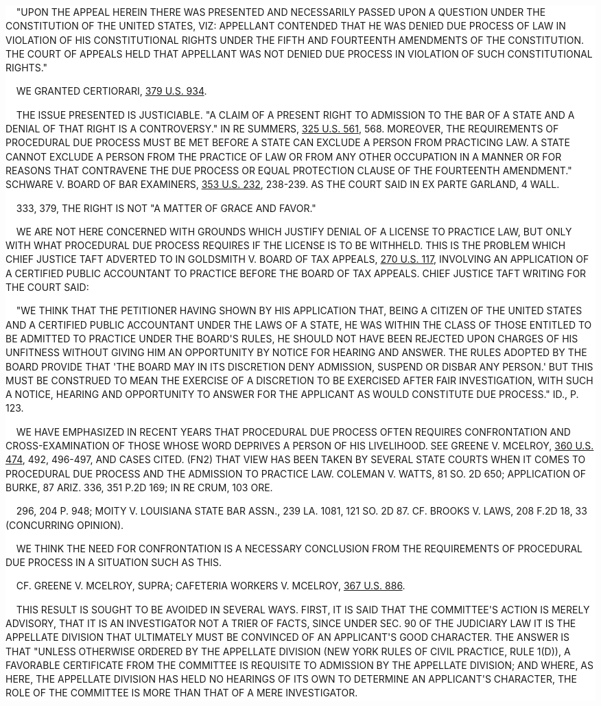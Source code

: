     "UPON THE APPEAL HEREIN THERE WAS PRESENTED AND NECESSARILY PASSED UPON A QUESTION UNDER THE CONSTITUTION OF THE UNITED STATES, VIZ: APPELLANT CONTENDED THAT HE WAS DENIED DUE PROCESS OF LAW IN VIOLATION OF HIS CONSTITUTIONAL RIGHTS UNDER THE FIFTH AND FOURTEENTH AMENDMENTS OF THE CONSTITUTION.  THE COURT OF APPEALS HELD THAT APPELLANT WAS NOT DENIED DUE PROCESS IN VIOLATION OF SUCH CONSTITUTIONAL RIGHTS."

    WE GRANTED CERTIORARI, [379 U.S. 934][/us/courts/scotus/usReporter/379/934].

    THE ISSUE PRESENTED IS JUSTICIABLE.  "A CLAIM OF A PRESENT RIGHT TO ADMISSION TO THE BAR OF A STATE AND A DENIAL OF THAT RIGHT IS A CONTROVERSY."  IN RE SUMMERS, [325 U.S. 561][/us/courts/scotus/usReporter/325/561], 568.  MOREOVER, THE REQUIREMENTS OF PROCEDURAL DUE PROCESS MUST BE MET BEFORE A STATE CAN EXCLUDE A PERSON FROM PRACTICING LAW.  A STATE CANNOT EXCLUDE A PERSON FROM THE PRACTICE OF LAW OR FROM ANY OTHER OCCUPATION IN A MANNER OR FOR REASONS THAT CONTRAVENE THE DUE PROCESS OR EQUAL PROTECTION CLAUSE OF THE FOURTEENTH AMENDMENT."  SCHWARE V. BOARD OF BAR EXAMINERS, [353 U.S. 232][/us/courts/scotus/usReporter/353/232], 238-239.  AS THE COURT SAID IN EX PARTE GARLAND, 4 WALL.

    333, 379, THE RIGHT IS NOT "A MATTER OF GRACE AND FAVOR."

    WE ARE NOT HERE CONCERNED WITH GROUNDS WHICH JUSTIFY DENIAL OF A LICENSE TO PRACTICE LAW, BUT ONLY WITH WHAT PROCEDURAL DUE PROCESS REQUIRES IF THE LICENSE IS TO BE WITHHELD.  THIS IS THE PROBLEM WHICH CHIEF JUSTICE TAFT ADVERTED TO IN GOLDSMITH V. BOARD OF TAX APPEALS, [270 U.S. 117][/us/courts/scotus/usReporter/270/117], INVOLVING AN APPLICATION OF A CERTIFIED PUBLIC ACCOUNTANT TO PRACTICE BEFORE THE BOARD OF TAX APPEALS.  CHIEF JUSTICE TAFT WRITING FOR THE COURT SAID:

    "WE THINK THAT THE PETITIONER HAVING SHOWN BY HIS APPLICATION THAT, BEING A CITIZEN OF THE UNITED STATES AND A CERTIFIED PUBLIC ACCOUNTANT UNDER THE LAWS OF A STATE, HE WAS WITHIN THE CLASS OF THOSE ENTITLED TO BE ADMITTED TO PRACTICE UNDER THE BOARD'S RULES, HE SHOULD NOT HAVE BEEN REJECTED UPON CHARGES OF HIS UNFITNESS WITHOUT GIVING HIM AN OPPORTUNITY BY NOTICE FOR HEARING AND ANSWER.  THE RULES ADOPTED BY THE BOARD PROVIDE THAT 'THE BOARD MAY IN ITS DISCRETION DENY ADMISSION, SUSPEND OR DISBAR ANY PERSON.'  BUT THIS MUST BE CONSTRUED TO MEAN THE EXERCISE OF A DISCRETION TO BE EXERCISED AFTER FAIR INVESTIGATION, WITH SUCH A NOTICE, HEARING AND OPPORTUNITY TO ANSWER FOR THE APPLICANT AS WOULD CONSTITUTE DUE PROCESS."  ID., P. 123.

    WE HAVE EMPHASIZED IN RECENT YEARS THAT PROCEDURAL DUE PROCESS OFTEN REQUIRES CONFRONTATION AND CROSS-EXAMINATION OF THOSE WHOSE WORD DEPRIVES A PERSON OF HIS LIVELIHOOD.  SEE GREENE V. MCELROY, [360 U.S. 474][/us/courts/scotus/usReporter/360/474], 492, 496-497, AND CASES CITED.  (FN2)  THAT VIEW HAS BEEN TAKEN BY SEVERAL STATE COURTS WHEN IT COMES TO PROCEDURAL DUE PROCESS AND THE ADMISSION TO PRACTICE LAW.  COLEMAN V. WATTS, 81 SO. 2D 650; APPLICATION OF BURKE, 87 ARIZ. 336, 351 P.2D 169; IN RE CRUM, 103 ORE.

    296, 204 P. 948; MOITY V. LOUISIANA STATE BAR ASSN., 239 LA. 1081, 121 SO. 2D 87.  CF. BROOKS V. LAWS, 208 F.2D 18, 33 (CONCURRING OPINION).

    WE THINK THE NEED FOR CONFRONTATION IS A NECESSARY CONCLUSION FROM THE REQUIREMENTS OF PROCEDURAL DUE PROCESS IN A SITUATION SUCH AS THIS.

    CF. GREENE V. MCELROY, SUPRA; CAFETERIA WORKERS V. MCELROY, [367 U.S. 886][/us/courts/scotus/usReporter/367/886].

    THIS RESULT IS SOUGHT TO BE AVOIDED IN SEVERAL WAYS.  FIRST, IT IS SAID THAT THE COMMITTEE'S ACTION IS MERELY ADVISORY, THAT IT IS AN INVESTIGATOR NOT A TRIER OF FACTS, SINCE UNDER SEC. 90 OF THE JUDICIARY LAW IT IS THE APPELLATE DIVISION THAT ULTIMATELY MUST BE CONVINCED OF AN APPLICANT'S GOOD CHARACTER.  THE ANSWER IS THAT "UNLESS OTHERWISE ORDERED BY THE APPELLATE DIVISION (NEW YORK RULES OF CIVIL PRACTICE, RULE 1(D)), A FAVORABLE CERTIFICATE FROM THE COMMITTEE IS REQUISITE TO ADMISSION BY THE APPELLATE DIVISION; AND WHERE, AS HERE, THE APPELLATE DIVISION HAS HELD NO HEARINGS OF ITS OWN TO DETERMINE AN APPLICANT'S CHARACTER, THE ROLE OF THE COMMITTEE IS MORE THAN THAT OF A MERE INVESTIGATOR.


[/us/courts/scotus/usReporter/373/96]: https://publicdocs.github.io/go/links?ns=uslm-x&ref=%2Fus%2Fcourts%2Fscotus%2FusReporter%2F373%2F96
[/us/courts/scotus/usReporter/348/955]: https://publicdocs.github.io/go/links?ns=uslm-x&ref=%2Fus%2Fcourts%2Fscotus%2FusReporter%2F348%2F955
[/us/courts/scotus/usReporter/379/934]: https://publicdocs.github.io/go/links?ns=uslm-x&ref=%2Fus%2Fcourts%2Fscotus%2FusReporter%2F379%2F934
[/us/courts/scotus/usReporter/325/561]: https://publicdocs.github.io/go/links?ns=uslm-x&ref=%2Fus%2Fcourts%2Fscotus%2FusReporter%2F325%2F561
[/us/courts/scotus/usReporter/353/232]: https://publicdocs.github.io/go/links?ns=uslm-x&ref=%2Fus%2Fcourts%2Fscotus%2FusReporter%2F353%2F232
[/us/courts/scotus/usReporter/270/117]: https://publicdocs.github.io/go/links?ns=uslm-x&ref=%2Fus%2Fcourts%2Fscotus%2FusReporter%2F270%2F117
[/us/courts/scotus/usReporter/360/474]: https://publicdocs.github.io/go/links?ns=uslm-x&ref=%2Fus%2Fcourts%2Fscotus%2FusReporter%2F360%2F474
[/us/courts/scotus/usReporter/367/886]: https://publicdocs.github.io/go/links?ns=uslm-x&ref=%2Fus%2Fcourts%2Fscotus%2FusReporter%2F367%2F886
[/us/courts/scotus/usReporter/200/179]: https://publicdocs.github.io/go/links?ns=uslm-x&ref=%2Fus%2Fcourts%2Fscotus%2FusReporter%2F200%2F179
[/us/courts/scotus/usReporter/372/528]: https://publicdocs.github.io/go/links?ns=uslm-x&ref=%2Fus%2Fcourts%2Fscotus%2FusReporter%2F372%2F528
[/us/courts/scotus/usReporter/333/257]: https://publicdocs.github.io/go/links?ns=uslm-x&ref=%2Fus%2Fcourts%2Fscotus%2FusReporter%2F333%2F257
[/us/courts/scotus/usReporter/304/1]: https://publicdocs.github.io/go/links?ns=uslm-x&ref=%2Fus%2Fcourts%2Fscotus%2FusReporter%2F304%2F1
[/us/courts/scotus/usReporter/348/407]: https://publicdocs.github.io/go/links?ns=uslm-x&ref=%2Fus%2Fcourts%2Fscotus%2FusReporter%2F348%2F407
[/us/courts/scotus/usReporter/367/886]: https://publicdocs.github.io/go/links?ns=uslm-x&ref=%2Fus%2Fcourts%2Fscotus%2FusReporter%2F367%2F886
[/us/courts/scotus/usReporter/353/232]: https://publicdocs.github.io/go/links?ns=uslm-x&ref=%2Fus%2Fcourts%2Fscotus%2FusReporter%2F353%2F232
[/us/courts/scotus/usReporter/348/955]: https://publicdocs.github.io/go/links?ns=uslm-x&ref=%2Fus%2Fcourts%2Fscotus%2FusReporter%2F348%2F955
[/us/courts/scotus/usReporter/348/955]: https://publicdocs.github.io/go/links?ns=uslm-x&ref=%2Fus%2Fcourts%2Fscotus%2FusReporter%2F348%2F955